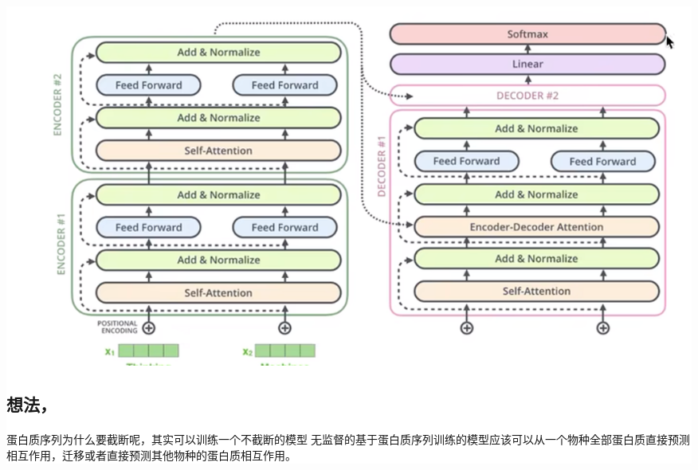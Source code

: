 ![image-20230315165355695](https://raw.githubusercontent.com/xiongsircool/xiongbook/master/_posts/assets/image-20230315165355695.png)


## 想法，
蛋白质序列为什么要截断呢，其实可以训练一个不截断的模型
无监督的基于蛋白质序列训练的模型应该可以从一个物种全部蛋白质直接预测相互作用，迁移或者直接预测其他物种的蛋白质相互作用。